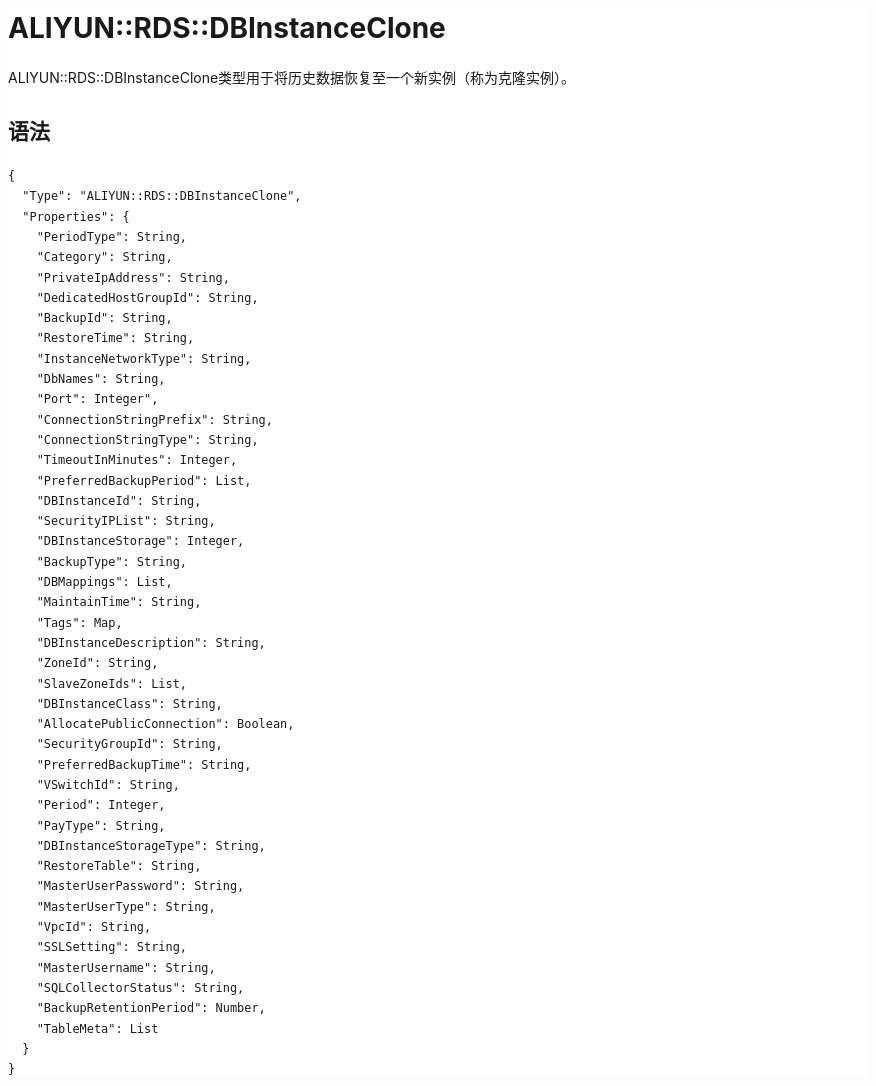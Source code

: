 # ALIYUN::RDS::DBInstanceClone

ALIYUN::RDS::DBInstanceClone类型用于将历史数据恢复至一个新实例（称为克隆实例）。

## 语法

```
{
  "Type": "ALIYUN::RDS::DBInstanceClone",
  "Properties": {
    "PeriodType": String,
    "Category": String,
    "PrivateIpAddress": String,
    "DedicatedHostGroupId": String,
    "BackupId": String,
    "RestoreTime": String,
    "InstanceNetworkType": String,
    "DbNames": String,
    "Port": Integer",
    "ConnectionStringPrefix": String,
    "ConnectionStringType": String,
    "TimeoutInMinutes": Integer,
    "PreferredBackupPeriod": List,
    "DBInstanceId": String,
    "SecurityIPList": String,
    "DBInstanceStorage": Integer,
    "BackupType": String,
    "DBMappings": List,
    "MaintainTime": String,
    "Tags": Map,
    "DBInstanceDescription": String,
    "ZoneId": String,
    "SlaveZoneIds": List,
    "DBInstanceClass": String,
    "AllocatePublicConnection": Boolean,
    "SecurityGroupId": String,
    "PreferredBackupTime": String,
    "VSwitchId": String,
    "Period": Integer,
    "PayType": String,
    "DBInstanceStorageType": String,
    "RestoreTable": String,
    "MasterUserPassword": String,
    "MasterUserType": String,
    "VpcId": String,
    "SSLSetting": String,
    "MasterUsername": String,
    "SQLCollectorStatus": String,
    "BackupRetentionPeriod": Number,
    "TableMeta": List
  }
}
```
